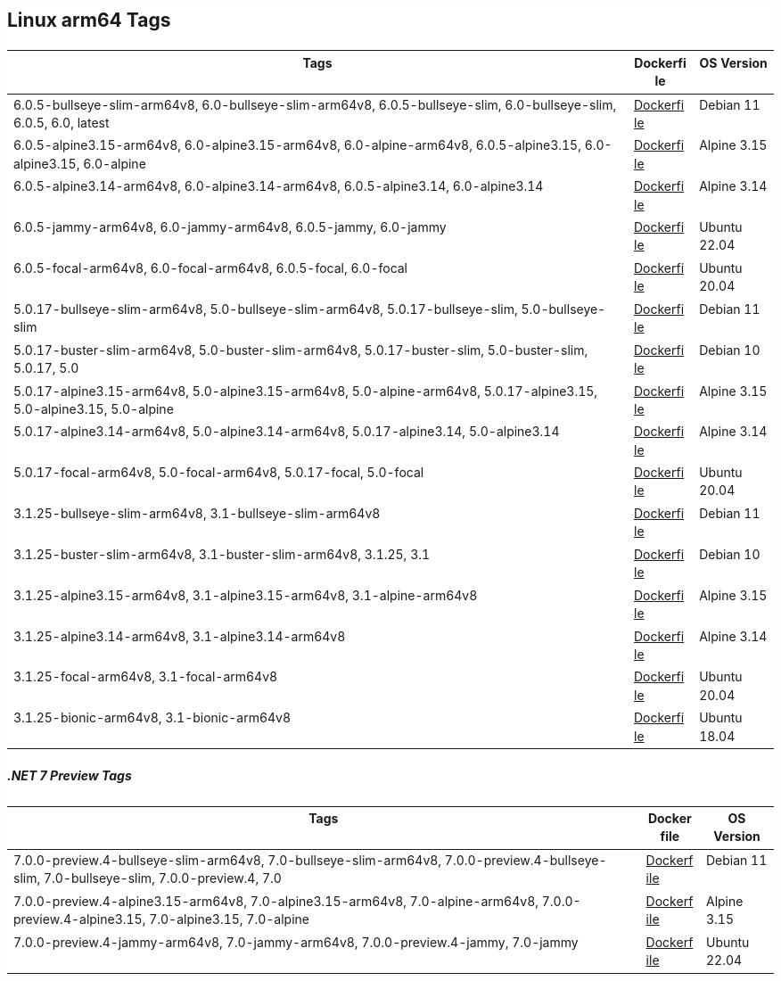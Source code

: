 ## Linux arm64 Tags
Tags | Dockerfile | OS Version
-----------| -------------| -------------
6.0.5-bullseye-slim-arm64v8, 6.0-bullseye-slim-arm64v8, 6.0.5-bullseye-slim, 6.0-bullseye-slim, 6.0.5, 6.0, latest | [Dockerfile](https://github.com/dotnet/dotnet-docker/blob/main/src/runtime/6.0/bullseye-slim/arm64v8/Dockerfile) | Debian 11
6.0.5-alpine3.15-arm64v8, 6.0-alpine3.15-arm64v8, 6.0-alpine-arm64v8, 6.0.5-alpine3.15, 6.0-alpine3.15, 6.0-alpine | [Dockerfile](https://github.com/dotnet/dotnet-docker/blob/main/src/runtime/6.0/alpine3.15/arm64v8/Dockerfile) | Alpine 3.15
6.0.5-alpine3.14-arm64v8, 6.0-alpine3.14-arm64v8, 6.0.5-alpine3.14, 6.0-alpine3.14 | [Dockerfile](https://github.com/dotnet/dotnet-docker/blob/main/src/runtime/6.0/alpine3.14/arm64v8/Dockerfile) | Alpine 3.14
6.0.5-jammy-arm64v8, 6.0-jammy-arm64v8, 6.0.5-jammy, 6.0-jammy | [Dockerfile](https://github.com/dotnet/dotnet-docker/blob/main/src/runtime/6.0/jammy/arm64v8/Dockerfile) | Ubuntu 22.04
6.0.5-focal-arm64v8, 6.0-focal-arm64v8, 6.0.5-focal, 6.0-focal | [Dockerfile](https://github.com/dotnet/dotnet-docker/blob/main/src/runtime/6.0/focal/arm64v8/Dockerfile) | Ubuntu 20.04
5.0.17-bullseye-slim-arm64v8, 5.0-bullseye-slim-arm64v8, 5.0.17-bullseye-slim, 5.0-bullseye-slim | [Dockerfile](https://github.com/dotnet/dotnet-docker/blob/main/src/runtime/5.0/bullseye-slim/arm64v8/Dockerfile) | Debian 11
5.0.17-buster-slim-arm64v8, 5.0-buster-slim-arm64v8, 5.0.17-buster-slim, 5.0-buster-slim, 5.0.17, 5.0 | [Dockerfile](https://github.com/dotnet/dotnet-docker/blob/main/src/runtime/5.0/buster-slim/arm64v8/Dockerfile) | Debian 10
5.0.17-alpine3.15-arm64v8, 5.0-alpine3.15-arm64v8, 5.0-alpine-arm64v8, 5.0.17-alpine3.15, 5.0-alpine3.15, 5.0-alpine | [Dockerfile](https://github.com/dotnet/dotnet-docker/blob/main/src/runtime/5.0/alpine3.15/arm64v8/Dockerfile) | Alpine 3.15
5.0.17-alpine3.14-arm64v8, 5.0-alpine3.14-arm64v8, 5.0.17-alpine3.14, 5.0-alpine3.14 | [Dockerfile](https://github.com/dotnet/dotnet-docker/blob/main/src/runtime/5.0/alpine3.14/arm64v8/Dockerfile) | Alpine 3.14
5.0.17-focal-arm64v8, 5.0-focal-arm64v8, 5.0.17-focal, 5.0-focal | [Dockerfile](https://github.com/dotnet/dotnet-docker/blob/main/src/runtime/5.0/focal/arm64v8/Dockerfile) | Ubuntu 20.04
3.1.25-bullseye-slim-arm64v8, 3.1-bullseye-slim-arm64v8 | [Dockerfile](https://github.com/dotnet/dotnet-docker/blob/main/src/runtime/3.1/bullseye-slim/arm64v8/Dockerfile) | Debian 11
3.1.25-buster-slim-arm64v8, 3.1-buster-slim-arm64v8, 3.1.25, 3.1 | [Dockerfile](https://github.com/dotnet/dotnet-docker/blob/main/src/runtime/3.1/buster-slim/arm64v8/Dockerfile) | Debian 10
3.1.25-alpine3.15-arm64v8, 3.1-alpine3.15-arm64v8, 3.1-alpine-arm64v8 | [Dockerfile](https://github.com/dotnet/dotnet-docker/blob/main/src/runtime/3.1/alpine3.15/arm64v8/Dockerfile) | Alpine 3.15
3.1.25-alpine3.14-arm64v8, 3.1-alpine3.14-arm64v8 | [Dockerfile](https://github.com/dotnet/dotnet-docker/blob/main/src/runtime/3.1/alpine3.14/arm64v8/Dockerfile) | Alpine 3.14
3.1.25-focal-arm64v8, 3.1-focal-arm64v8 | [Dockerfile](https://github.com/dotnet/dotnet-docker/blob/main/src/runtime/3.1/focal/arm64v8/Dockerfile) | Ubuntu 20.04
3.1.25-bionic-arm64v8, 3.1-bionic-arm64v8 | [Dockerfile](https://github.com/dotnet/dotnet-docker/blob/main/src/runtime/3.1/bionic/arm64v8/Dockerfile) | Ubuntu 18.04

##### .NET 7 Preview Tags
Tags | Dockerfile | OS Version
-----------| -------------| -------------
7.0.0-preview.4-bullseye-slim-arm64v8, 7.0-bullseye-slim-arm64v8, 7.0.0-preview.4-bullseye-slim, 7.0-bullseye-slim, 7.0.0-preview.4, 7.0 | [Dockerfile](https://github.com/dotnet/dotnet-docker/blob/main/src/runtime/7.0/bullseye-slim/arm64v8/Dockerfile) | Debian 11
7.0.0-preview.4-alpine3.15-arm64v8, 7.0-alpine3.15-arm64v8, 7.0-alpine-arm64v8, 7.0.0-preview.4-alpine3.15, 7.0-alpine3.15, 7.0-alpine | [Dockerfile](https://github.com/dotnet/dotnet-docker/blob/main/src/runtime/7.0/alpine3.15/arm64v8/Dockerfile) | Alpine 3.15
7.0.0-preview.4-jammy-arm64v8, 7.0-jammy-arm64v8, 7.0.0-preview.4-jammy, 7.0-jammy | [Dockerfile](https://github.com/dotnet/dotnet-docker/blob/main/src/runtime/7.0/jammy/arm64v8/Dockerfile) | Ubuntu 22.04
